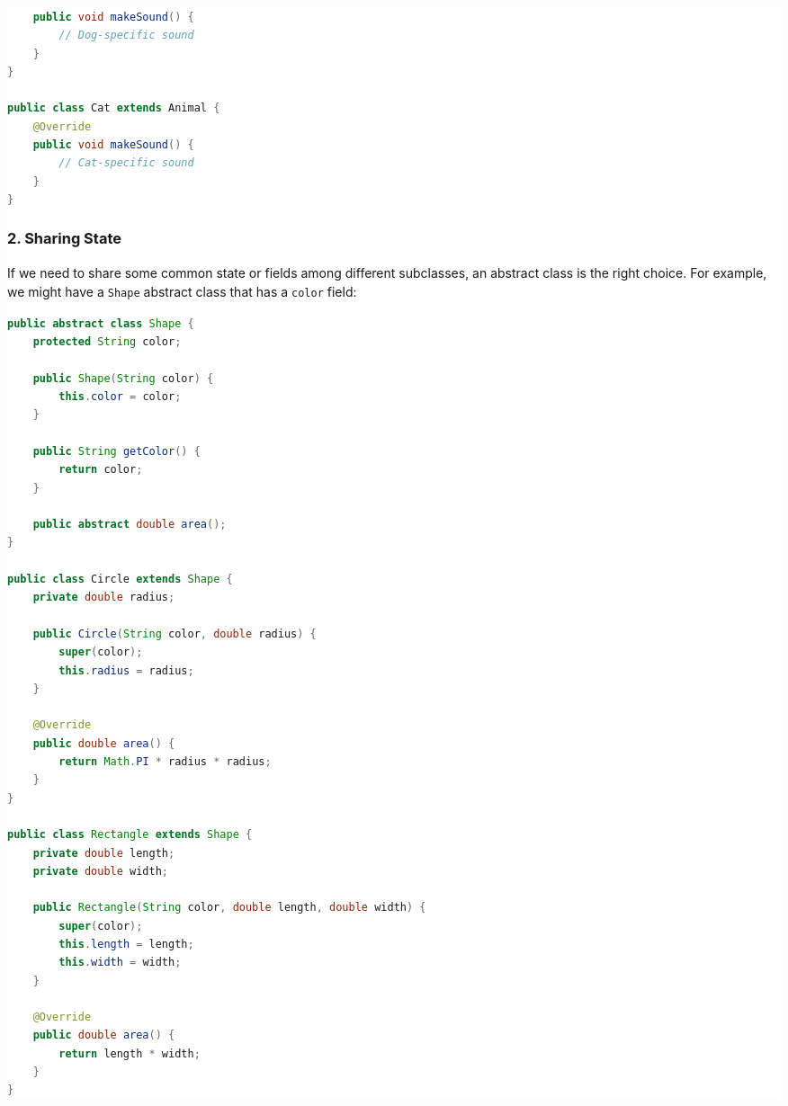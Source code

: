 ```java
    public void makeSound() {
        // Dog-specific sound
    }
}

public class Cat extends Animal {
    @Override
    public void makeSound() {
        // Cat-specific sound
    }
}
```

### **2. Sharing State**

If we need to share some common state or fields among different subclasses, an abstract class is the right choice. For example, we might have a `Shape` abstract class that has a `color` field:

```java
public abstract class Shape {
    protected String color;

    public Shape(String color) {
        this.color = color;
    }

    public String getColor() {
        return color;
    }

    public abstract double area();
}

public class Circle extends Shape {
    private double radius;

    public Circle(String color, double radius) {
        super(color);
        this.radius = radius;
    }

    @Override
    public double area() {
        return Math.PI * radius * radius;
    }
}

public class Rectangle extends Shape {
    private double length;
    private double width;

    public Rectangle(String color, double length, double width) {
        super(color);
        this.length = length;
        this.width = width;
    }

    @Override
    public double area() {
        return length * width;
    }
}
```
